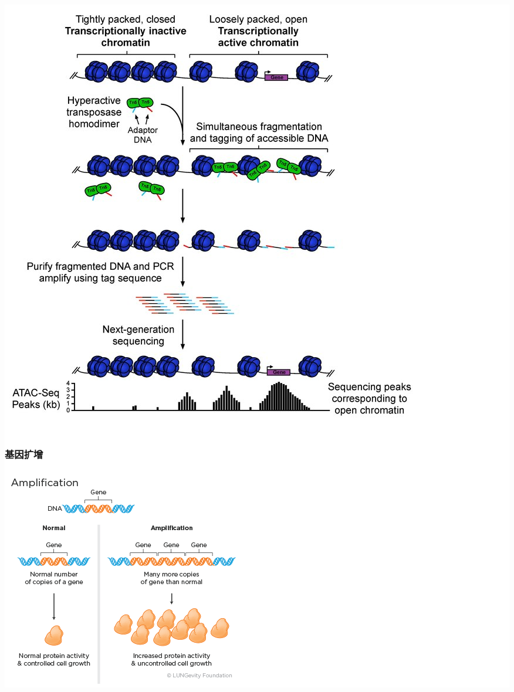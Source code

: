 ![image-20221228202218128](Chap06真核生物基因表达调控.assets/image-20221228202218128.png)

###  基因扩增

![image-20221228202247261](Chap06真核生物基因表达调控.assets/image-20221228202247261.png)
